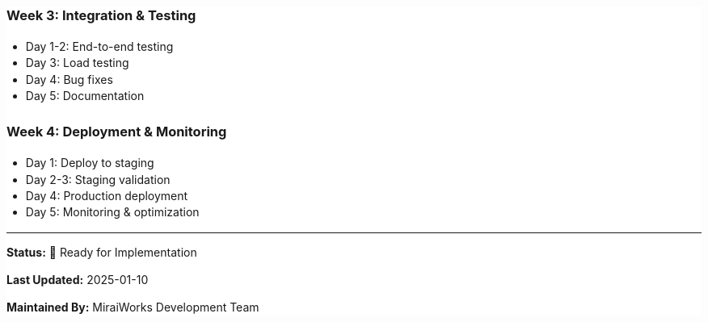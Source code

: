 ### Week 3: Integration & Testing
- Day 1-2: End-to-end testing
- Day 3: Load testing
- Day 4: Bug fixes
- Day 5: Documentation

### Week 4: Deployment & Monitoring
- Day 1: Deploy to staging
- Day 2-3: Staging validation
- Day 4: Production deployment
- Day 5: Monitoring & optimization

---

**Status:** 📝 Ready for Implementation

**Last Updated:** 2025-01-10

**Maintained By:** MiraiWorks Development Team
